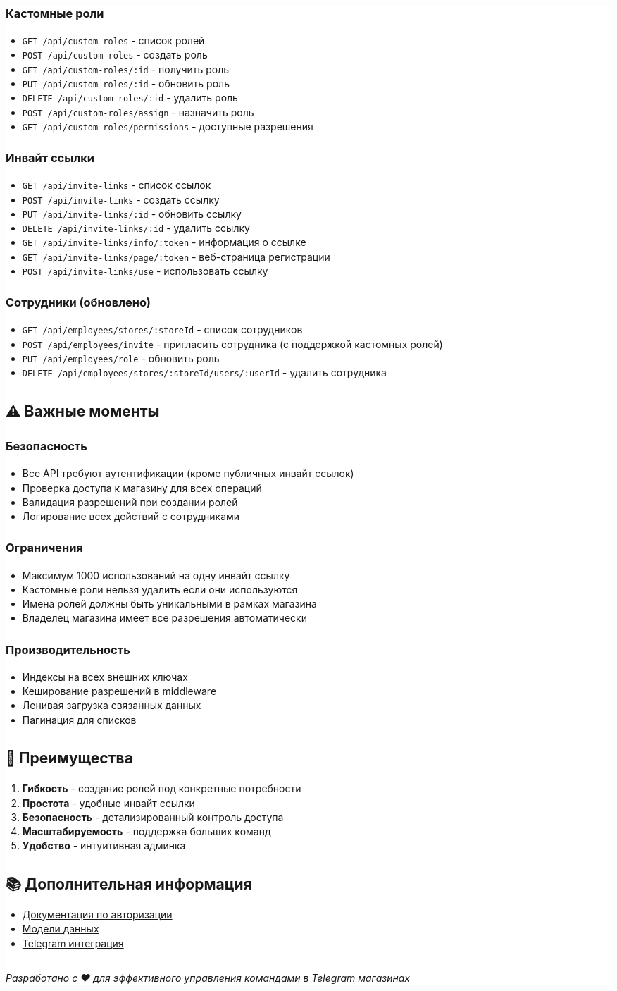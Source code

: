### Кастомные роли
- `GET /api/custom-roles` - список ролей
- `POST /api/custom-roles` - создать роль
- `GET /api/custom-roles/:id` - получить роль
- `PUT /api/custom-roles/:id` - обновить роль
- `DELETE /api/custom-roles/:id` - удалить роль
- `POST /api/custom-roles/assign` - назначить роль
- `GET /api/custom-roles/permissions` - доступные разрешения

### Инвайт ссылки
- `GET /api/invite-links` - список ссылок
- `POST /api/invite-links` - создать ссылку
- `PUT /api/invite-links/:id` - обновить ссылку
- `DELETE /api/invite-links/:id` - удалить ссылку
- `GET /api/invite-links/info/:token` - информация о ссылке
- `GET /api/invite-links/page/:token` - веб-страница регистрации
- `POST /api/invite-links/use` - использовать ссылку

### Сотрудники (обновлено)
- `GET /api/employees/stores/:storeId` - список сотрудников
- `POST /api/employees/invite` - пригласить сотрудника (с поддержкой кастомных ролей)
- `PUT /api/employees/role` - обновить роль
- `DELETE /api/employees/stores/:storeId/users/:userId` - удалить сотрудника

## ⚠️ Важные моменты

### Безопасность
- Все API требуют аутентификации (кроме публичных инвайт ссылок)
- Проверка доступа к магазину для всех операций
- Валидация разрешений при создании ролей
- Логирование всех действий с сотрудниками

### Ограничения
- Максимум 1000 использований на одну инвайт ссылку
- Кастомные роли нельзя удалить если они используются
- Имена ролей должны быть уникальными в рамках магазина
- Владелец магазина имеет все разрешения автоматически

### Производительность
- Индексы на всех внешних ключах
- Кеширование разрешений в middleware
- Ленивая загрузка связанных данных
- Пагинация для списков

## 🎉 Преимущества

1. **Гибкость** - создание ролей под конкретные потребности
2. **Простота** - удобные инвайт ссылки
3. **Безопасность** - детализированный контроль доступа
4. **Масштабируемость** - поддержка больших команд
5. **Удобство** - интуитивная админка

## 📚 Дополнительная информация

- [Документация по авторизации](./authorization-model.md)
- [Модели данных](./data-models-and-relationships.md)
- [Telegram интеграция](./telegram-integration.md)

---

*Разработано с ❤️ для эффективного управления командами в Telegram магазинах*
